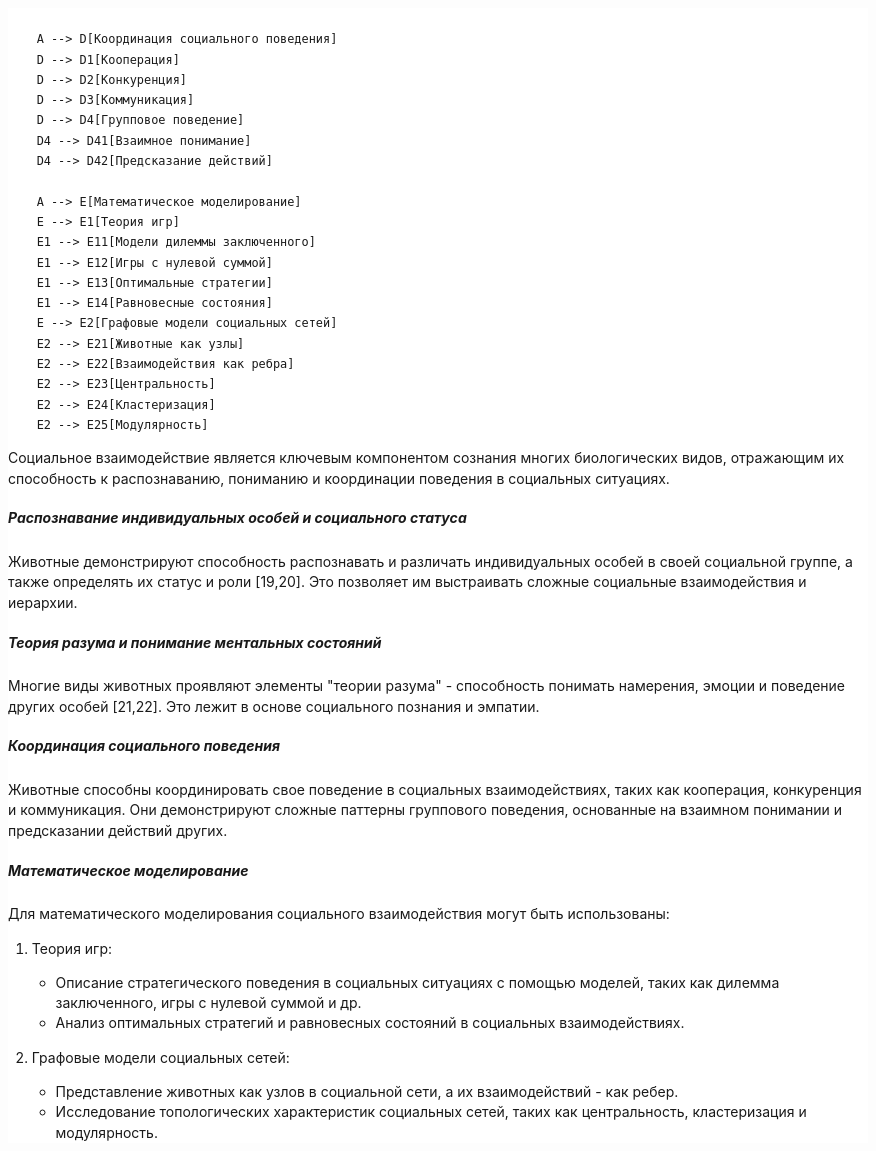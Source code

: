 ```mermaid

    A --> D[Координация социального поведения]
    D --> D1[Кооперация]
    D --> D2[Конкуренция]
    D --> D3[Коммуникация]
    D --> D4[Групповое поведение]
    D4 --> D41[Взаимное понимание]
    D4 --> D42[Предсказание действий]

    A --> E[Математическое моделирование]
    E --> E1[Теория игр]
    E1 --> E11[Модели дилеммы заключенного]
    E1 --> E12[Игры с нулевой суммой]
    E1 --> E13[Оптимальные стратегии]
    E1 --> E14[Равновесные состояния]
    E --> E2[Графовые модели социальных сетей]
    E2 --> E21[Животные как узлы]
    E2 --> E22[Взаимодействия как ребра]
    E2 --> E23[Центральность]
    E2 --> E24[Кластеризация]
    E2 --> E25[Модулярность]
```

Социальное взаимодействие является ключевым компонентом сознания многих биологических видов, отражающим их способность к распознаванию, пониманию и координации поведения в социальных ситуациях.

##### Распознавание индивидуальных особей и социального статуса

Животные демонстрируют способность распознавать и различать индивидуальных особей в своей социальной группе, а также определять их статус и роли [19,20]. Это позволяет им выстраивать сложные социальные взаимодействия и иерархии.

##### Теория разума и понимание ментальных состояний

Многие виды животных проявляют элементы "теории разума" - способность понимать намерения, эмоции и поведение других особей [21,22]. Это лежит в основе социального познания и эмпатии.

##### Координация социального поведения

Животные способны координировать свое поведение в социальных взаимодействиях, таких как кооперация, конкуренция и коммуникация. Они демонстрируют сложные паттерны группового поведения, основанные на взаимном понимании и предсказании действий других.

##### Математическое моделирование

Для математического моделирования социального взаимодействия могут быть использованы:

1. Теория игр:
   - Описание стратегического поведения в социальных ситуациях с помощью моделей, таких как дилемма заключенного, игры с нулевой суммой и др.
   - Анализ оптимальных стратегий и равновесных состояний в социальных взаимодействиях.

2. Графовые модели социальных сетей:
   - Представление животных как узлов в социальной сети, а их взаимодействий - как ребер.
   - Исследование топологических характеристик социальных сетей, таких как центральность, кластеризация и модулярность.
